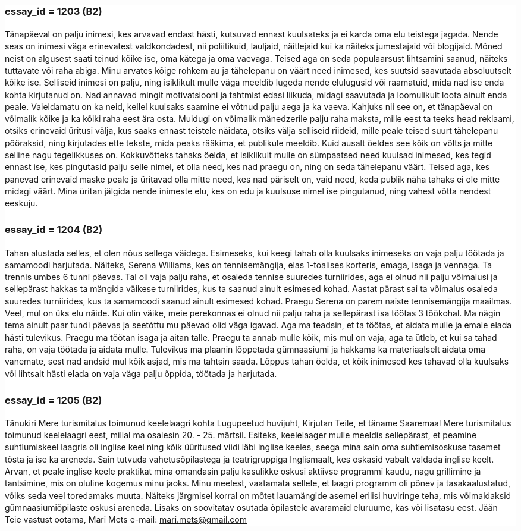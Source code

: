 ### essay_id = 1203 (B2)
Tänapäeval on palju inimesi, kes arvavad endast hästi, kutsuvad ennast kuulsateks ja ei karda oma elu teistega jagada. Nende seas on inimesi väga erinevatest valdkondadest, nii poliitikuid, lauljaid, näitlejaid kui ka näiteks jumestajaid või blogijaid. Mõned neist on algusest saati teinud kõike ise, oma kätega ja oma vaevaga. Teised aga on seda populaarsust lihtsamini saanud, näiteks tuttavate või raha abiga. Minu arvates kõige rohkem au ja tähelepanu on väärt need inimesed, kes suutsid saavutada absoluutselt kõike ise. Selliseid inimesi on palju, ning isiklikult mulle väga meeldib lugeda nende elulugusid või raamatuid, mida nad ise enda kohta kirjutanud on. Nad annavad mingit motivatsiooni ja tahtmist edasi liikuda, midagi saavutada ja loomulikult loota ainult enda peale. Vaieldamatu on ka neid, kellel kuulsaks saamine ei võtnud palju aega ja ka vaeva. Kahjuks nii see on, et tänapäeval on võimalik kõike ja ka kõiki raha eest ära osta. Muidugi on võimalik mänedzerile palju raha maksta, mille eest ta teeks head reklaami, otsiks erinevaid üritusi välja, kus saaks ennast teistele näidata, otsiks välja selliseid riideid, mille peale teised suurt tähelepanu pööraksid, ning kirjutades ette tekste, mida peaks rääkima, et publikule meeldib. Kuid ausalt öeldes see kõik on võlts ja mitte selline nagu tegelikkuses on. Kokkuvõtteks tahaks öelda, et isiklikult mulle on sümpaatsed need kuulsad inimesed, kes tegid ennast ise, kes pingutasid palju selle nimel, et olla need, kes nad praegu on, ning on seda tähelepanu väärt. Teised aga, kes panevad erinevaid maske peale ja üritavad olla mitte need, kes nad päriselt on, vaid need, keda publik näha tahaks ei ole mitte midagi väärt. Mina üritan jälgida nende inimeste elu, kes on edu ja kuulsuse nimel ise pingutanud, ning vahest võtta nendest eeskuju.

### essay_id = 1204 (B2)
Tahan alustada selles, et olen nõus sellega väidega. Esimeseks, kui keegi tahab olla kuulsaks inimeseks on vaja palju töötada ja samamoodi harjutada. Näiteks, Serena Williams, kes on tennisemängija, elas 1-toalises korteris, emaga, isaga ja vennaga. Ta trennis umbes 6 tunni päevas. Tal oli vaja palju raha, et osaleda tennise suuredes turniirides, aga ei olnud nii palju võimalusi ja sellepärast hakkas ta mängida väikese turniirides, kus ta saanud ainult esimesed kohad. Aastat pärast sai ta võimalus osaleda suuredes turniirides, kus ta samamoodi saanud ainult esimesed kohad. Praegu Serena on parem naiste tennisemängija maailmas. Veel, mul on üks elu näide. Kui olin väike, meie perekonnas ei olnud nii palju raha ja sellepärast isa töötas 3 töökohal. Ma nägin tema ainult paar tundi päevas ja seetõttu mu päevad olid väga igavad. Aga ma teadsin, et ta töötas, et aidata mulle ja emale elada hästi tulevikus. Praegu ma töötan isaga ja aitan talle. Praegu ta annab mulle kõik, mis mul on vaja, aga ta ütleb, et kui sa tahad raha, on vaja töötada ja aidata mulle. Tulevikus ma plaanin lõppetada gümnaasiumi ja hakkama ka materiaalselt aidata oma vanemate, sest nad andsid mul kõik asjad, mis ma tahtsin saada. Lõppus tahan öelda, et kõik inimesed kes tahavad olla kuulsaks või lihtsalt hästi elada on vaja väga palju õppida, töötada ja harjutada.

### essay_id = 1205 (B2)
Tänukiri Mere turismitalus toimunud keelelaagri kohta Lugupeetud huvijuht, Kirjutan Teile, et täname Saaremaal Mere turismitalus toimunud keelelaagri eest, millal ma osalesin 20. - 25. märtsil. Esiteks, keelelaager mulle meeldis sellepärast, et peamine suhtlumiskeel laagris oli inglise keel ning kõik üüritused viidi läbi inglise keeles, seega mina sain oma suhtlemisoskuse tasemet tõsta ja ise ka areneda. Sain tutvuda vahetusõpilastega ja teatrigruppiga Inglismaalt, kes oskasid vabalt valdada inglise keelt. Arvan, et peale inglise keele praktikat mina omandasin palju kasulikke oskusi aktiivse programmi kaudu, nagu grillimine ja tantsimine, mis on oluline kogemus minu jaoks. Minu meelest, vaatamata sellele, et laagri programm oli põnev ja tasakaalustatud, võiks seda veel toredamaks muuta. Näiteks järgmisel korral on mõtet lauamängide asemel erilisi huviringe teha, mis võimaldaksid gümnaasiumiõpilaste oskusi areneda. Lisaks on soovitatav osutada õpilastele avaramaid eluruume, kas või lisatasu eest. Jään Teie vastust ootama, Mari Mets e-mail: mari.mets@gmail.com
